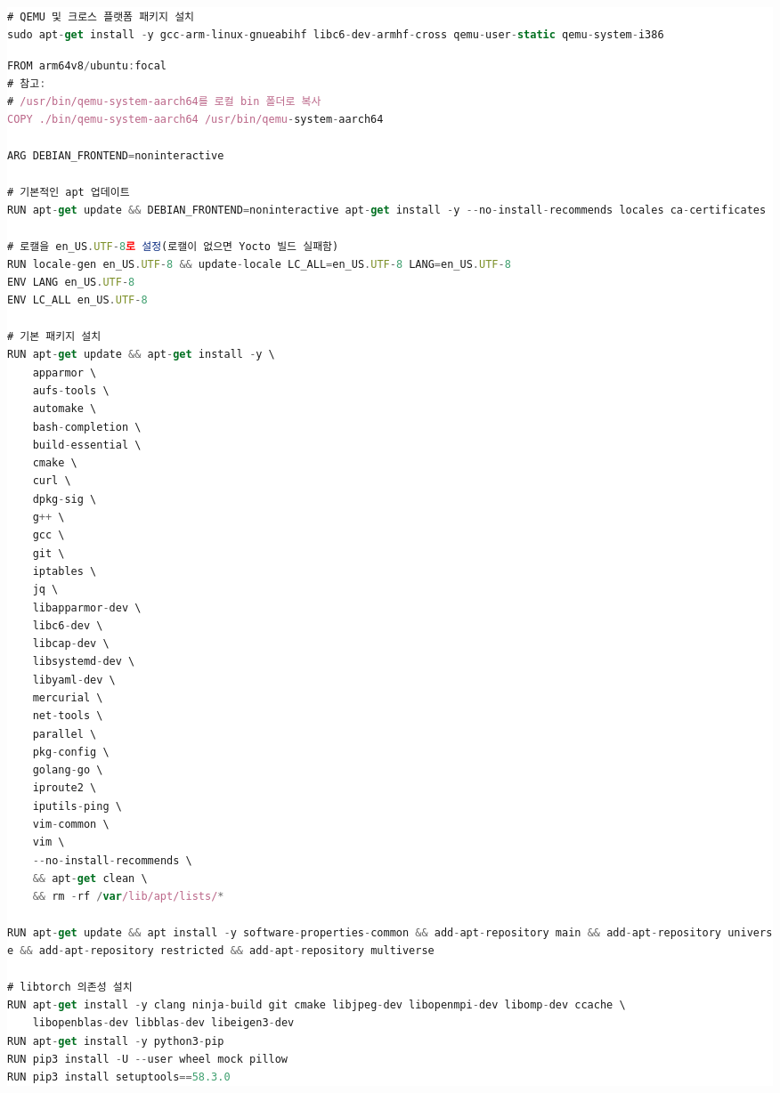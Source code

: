```js
# QEMU 및 크로스 플랫폼 패키지 설치
sudo apt-get install -y gcc-arm-linux-gnueabihf libc6-dev-armhf-cross qemu-user-static qemu-system-i386
```

```js
FROM arm64v8/ubuntu:focal
# 참고:
# /usr/bin/qemu-system-aarch64를 로컬 bin 폴더로 복사
COPY ./bin/qemu-system-aarch64 /usr/bin/qemu-system-aarch64

ARG DEBIAN_FRONTEND=noninteractive

# 기본적인 apt 업데이트
RUN apt-get update && DEBIAN_FRONTEND=noninteractive apt-get install -y --no-install-recommends locales ca-certificates

# 로캘을 en_US.UTF-8로 설정(로캘이 없으면 Yocto 빌드 실패함)
RUN locale-gen en_US.UTF-8 && update-locale LC_ALL=en_US.UTF-8 LANG=en_US.UTF-8
ENV LANG en_US.UTF-8
ENV LC_ALL en_US.UTF-8

# 기본 패키지 설치
RUN apt-get update && apt-get install -y \
    apparmor \
    aufs-tools \
    automake \
    bash-completion \
    build-essential \
    cmake \
    curl \
    dpkg-sig \
    g++ \
    gcc \
    git \
    iptables \
    jq \
    libapparmor-dev \
    libc6-dev \
    libcap-dev \
    libsystemd-dev \
    libyaml-dev \
    mercurial \
    net-tools \
    parallel \
    pkg-config \
    golang-go \
    iproute2 \
    iputils-ping \
    vim-common \
    vim \
    --no-install-recommends \
    && apt-get clean \
    && rm -rf /var/lib/apt/lists/*

RUN apt-get update && apt install -y software-properties-common && add-apt-repository main && add-apt-repository universe && add-apt-repository restricted && add-apt-repository multiverse

# libtorch 의존성 설치
RUN apt-get install -y clang ninja-build git cmake libjpeg-dev libopenmpi-dev libomp-dev ccache \
    libopenblas-dev libblas-dev libeigen3-dev
RUN apt-get install -y python3-pip
RUN pip3 install -U --user wheel mock pillow
RUN pip3 install setuptools==58.3.0
```